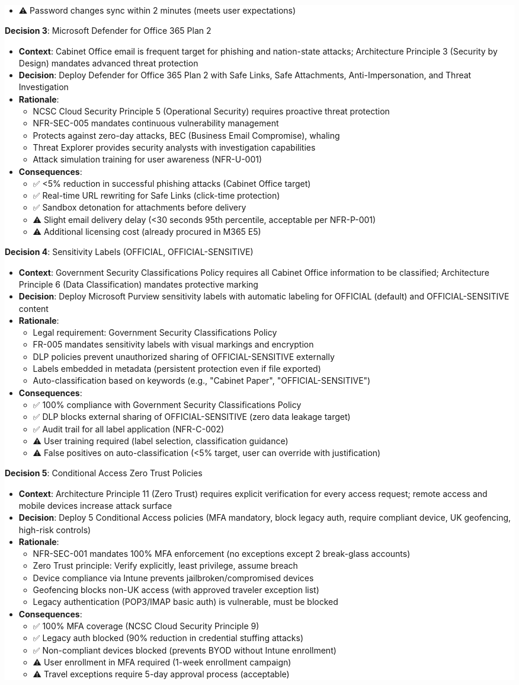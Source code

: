   - ⚠️ Password changes sync within 2 minutes (meets user expectations)

**Decision 3**: Microsoft Defender for Office 365 Plan 2
- **Context**: Cabinet Office email is frequent target for phishing and nation-state attacks; Architecture Principle 3 (Security by Design) mandates advanced threat protection
- **Decision**: Deploy Defender for Office 365 Plan 2 with Safe Links, Safe Attachments, Anti-Impersonation, and Threat Investigation
- **Rationale**:
  - NCSC Cloud Security Principle 5 (Operational Security) requires proactive threat protection
  - NFR-SEC-005 mandates continuous vulnerability management
  - Protects against zero-day attacks, BEC (Business Email Compromise), whaling
  - Threat Explorer provides security analysts with investigation capabilities
  - Attack simulation training for user awareness (NFR-U-001)
- **Consequences**:
  - ✅ <5% reduction in successful phishing attacks (Cabinet Office target)
  - ✅ Real-time URL rewriting for Safe Links (click-time protection)
  - ✅ Sandbox detonation for attachments before delivery
  - ⚠️ Slight email delivery delay (<30 seconds 95th percentile, acceptable per NFR-P-001)
  - ⚠️ Additional licensing cost (already procured in M365 E5)

**Decision 4**: Sensitivity Labels (OFFICIAL, OFFICIAL-SENSITIVE)
- **Context**: Government Security Classifications Policy requires all Cabinet Office information to be classified; Architecture Principle 6 (Data Classification) mandates protective marking
- **Decision**: Deploy Microsoft Purview sensitivity labels with automatic labeling for OFFICIAL (default) and OFFICIAL-SENSITIVE content
- **Rationale**:
  - Legal requirement: Government Security Classifications Policy
  - FR-005 mandates sensitivity labels with visual markings and encryption
  - DLP policies prevent unauthorized sharing of OFFICIAL-SENSITIVE externally
  - Labels embedded in metadata (persistent protection even if file exported)
  - Auto-classification based on keywords (e.g., "Cabinet Paper", "OFFICIAL-SENSITIVE")
- **Consequences**:
  - ✅ 100% compliance with Government Security Classifications Policy
  - ✅ DLP blocks external sharing of OFFICIAL-SENSITIVE (zero data leakage target)
  - ✅ Audit trail for all label application (NFR-C-002)
  - ⚠️ User training required (label selection, classification guidance)
  - ⚠️ False positives on auto-classification (<5% target, user can override with justification)

**Decision 5**: Conditional Access Zero Trust Policies
- **Context**: Architecture Principle 11 (Zero Trust) requires explicit verification for every access request; remote access and mobile devices increase attack surface
- **Decision**: Deploy 5 Conditional Access policies (MFA mandatory, block legacy auth, require compliant device, UK geofencing, high-risk controls)
- **Rationale**:
  - NFR-SEC-001 mandates 100% MFA enforcement (no exceptions except 2 break-glass accounts)
  - Zero Trust principle: Verify explicitly, least privilege, assume breach
  - Device compliance via Intune prevents jailbroken/compromised devices
  - Geofencing blocks non-UK access (with approved traveler exception list)
  - Legacy authentication (POP3/IMAP basic auth) is vulnerable, must be blocked
- **Consequences**:
  - ✅ 100% MFA coverage (NCSC Cloud Security Principle 9)
  - ✅ Legacy auth blocked (90% reduction in credential stuffing attacks)
  - ✅ Non-compliant devices blocked (prevents BYOD without Intune enrollment)
  - ⚠️ User enrollment in MFA required (1-week enrollment campaign)
  - ⚠️ Travel exceptions require 5-day approval process (acceptable)
